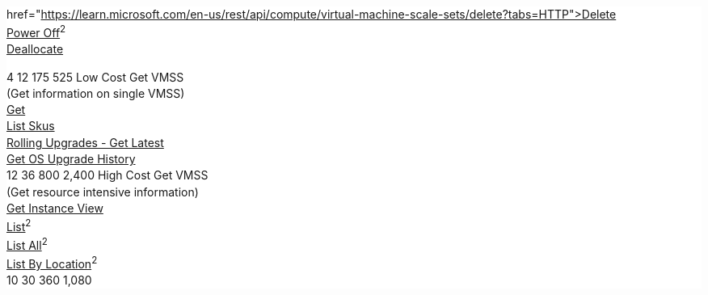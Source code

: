 href="https://learn.microsoft.com/en-us/rest/api/compute/virtual-machine-scale-sets/delete?tabs=HTTP">Delete</a><br>
<a
href="https://learn.microsoft.com/en-us/rest/api/compute/virtual-machine-scale-sets/power-off?tabs=HTTP">Power
Off</a><sup>2</sup><br>
<a
href="https://learn.microsoft.com/en-us/rest/api/compute/virtual-machine-scale-sets/deallocate?tabs=HTTP">Deallocate</a><br></td>
<td>4</td>
<td>12</td>
<td>175</td>
<td>525</td>
</tr>
<tr class="odd">
<td>Low Cost Get VMSS<br>
(Get information on single VMSS)<br></td>
<td><a
href="https://learn.microsoft.com/en-us/rest/api/compute/virtual-machine-scale-sets/get?tabs=HTTP">Get</a><br>
<a
href="https://learn.microsoft.com/en-us/rest/api/compute/virtual-machine-scale-sets/list-skus?tabs=HTTP">List
Skus</a><br>
<a
href="https://learn.microsoft.com/en-us/rest/api/compute/virtual-machine-scale-set-rolling-upgrades/get-latest?tabs=HTTP">Rolling
Upgrades - Get Latest</a><br>
<a
href="https://learn.microsoft.com/en-us/rest/api/compute/virtual-machine-scale-sets/get-os-upgrade-history?tabs=HTTP">Get
OS Upgrade History</a><br></td>
<td>12</td>
<td>36</td>
<td>800</td>
<td>2,400</td>
</tr>
<tr class="even">
<td>High Cost Get VMSS<br>
(Get resource intensive information)<br></td>
<td><a
href="https://learn.microsoft.com/en-us/rest/api/compute/virtual-machine-scale-sets/get-instance-view?tabs=HTTP">Get
Instance View</a><br>
<a
href="https://learn.microsoft.com/en-us/rest/api/compute/virtual-machine-scale-sets/list?tabs=HTTP"><u>List</u></a><sup>2</sup><br>
<a
href="https://learn.microsoft.com/en-us/rest/api/compute/virtual-machine-scale-sets/list-all?tabs=HTTP">List
All</a><sup>2</sup><br>
<a
href="https://learn.microsoft.com/en-us/rest/api/compute/virtual-machine-scale-sets/list-by-location?tabs=HTTP">List
By Location</a><sup>2</sup><br></td>
<td>10</td>
<td>30</td>
<td>360</td>
<td>1,080</td>
</tr>
</tbody>
</table>
